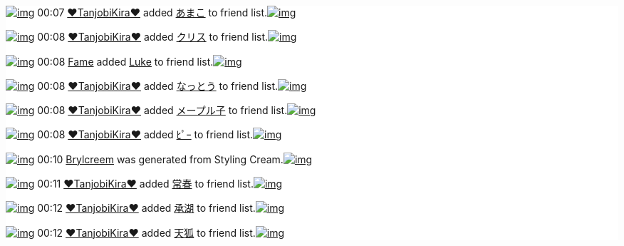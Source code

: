 [![img](http://www.deviantsart.com/1o39g06.jpeg)](http://www.barcodekanojo.com/user/452089/%E2%99%A5TanjobiKira%E2%99%A5) 00:07 [♥TanjobiKira♥](http://www.barcodekanojo.com/user/452089/%E2%99%A5TanjobiKira%E2%99%A5) added [あまこ](http://www.barcodekanojo.com/kanojo/214492/%E3%81%82%E3%81%BE%E3%81%93) to friend list.[![img](http://www.deviantsart.com/237be8t.png)](http://www.barcodekanojo.com/kanojo/214492/%E3%81%82%E3%81%BE%E3%81%93) 

[![img](http://www.deviantsart.com/1o39g06.jpeg)](http://www.barcodekanojo.com/user/452089/%E2%99%A5TanjobiKira%E2%99%A5) 00:08 [♥TanjobiKira♥](http://www.barcodekanojo.com/user/452089/%E2%99%A5TanjobiKira%E2%99%A5) added [クリス](http://www.barcodekanojo.com/kanojo/400751/%E3%82%AF%E3%83%AA%E3%82%B9) to friend list.[![img](http://www.deviantsart.com/ltnft1.png)](http://www.barcodekanojo.com/kanojo/400751/%E3%82%AF%E3%83%AA%E3%82%B9) 

[![img](http://www.deviantsart.com/6s95c9.jpeg)](http://www.barcodekanojo.com/user/380331/Fame) 00:08 [Fame](http://www.barcodekanojo.com/user/380331/Fame) added [Luke](http://www.barcodekanojo.com/kanojo/3116913/Luke) to friend list.[![img](http://www.deviantsart.com/3a7mlf8.png)](http://www.barcodekanojo.com/kanojo/3116913/Luke) 

[![img](http://www.deviantsart.com/1o39g06.jpeg)](http://www.barcodekanojo.com/user/452089/%E2%99%A5TanjobiKira%E2%99%A5) 00:08 [♥TanjobiKira♥](http://www.barcodekanojo.com/user/452089/%E2%99%A5TanjobiKira%E2%99%A5) added [なっとう](http://www.barcodekanojo.com/kanojo/304013/%E3%81%AA%E3%81%A3%E3%81%A8%E3%81%86) to friend list.[![img](http://www.deviantsart.com/ju43u1.png)](http://www.barcodekanojo.com/kanojo/304013/%E3%81%AA%E3%81%A3%E3%81%A8%E3%81%86) 

[![img](http://www.deviantsart.com/1o39g06.jpeg)](http://www.barcodekanojo.com/user/452089/%E2%99%A5TanjobiKira%E2%99%A5) 00:08 [♥TanjobiKira♥](http://www.barcodekanojo.com/user/452089/%E2%99%A5TanjobiKira%E2%99%A5) added [メープル子](http://www.barcodekanojo.com/kanojo/349130/%E3%83%A1%E3%83%BC%E3%83%97%E3%83%AB%E5%AD%90) to friend list.[![img](http://www.deviantsart.com/3cuhn14.png)](http://www.barcodekanojo.com/kanojo/349130/%E3%83%A1%E3%83%BC%E3%83%97%E3%83%AB%E5%AD%90) 

[![img](http://www.deviantsart.com/1o39g06.jpeg)](http://www.barcodekanojo.com/user/452089/%E2%99%A5TanjobiKira%E2%99%A5) 00:08 [♥TanjobiKira♥](http://www.barcodekanojo.com/user/452089/%E2%99%A5TanjobiKira%E2%99%A5) added [ﾋﾟｰ](http://www.barcodekanojo.com/kanojo/3151382/%EF%BE%8B%EF%BE%9F%EF%BD%B0) to friend list.[![img](http://www.deviantsart.com/3ob55o4.png)](http://www.barcodekanojo.com/kanojo/3151382/%EF%BE%8B%EF%BE%9F%EF%BD%B0) 

[![img](http://www.deviantsart.com/1f3offj.png)](http://www.barcodekanojo.com/kanojo/3181878/Brylcreem) 00:10 [Brylcreem](http://www.barcodekanojo.com/kanojo/3181878/Brylcreem) was generated from Styling Cream.[![img](http://www.deviantsart.com/5m8l6n.jpeg)](http://www.barcodekanojo.com/product_images/barcode/5995390/1416409798/50x50xStyling,P20Cream.jpg,qw=88,ah=88.pagespeed.ic.lYrlgB_DeB.jpg) 

[![img](http://www.deviantsart.com/1o39g06.jpeg)](http://www.barcodekanojo.com/user/452089/%E2%99%A5TanjobiKira%E2%99%A5) 00:11 [♥TanjobiKira♥](http://www.barcodekanojo.com/user/452089/%E2%99%A5TanjobiKira%E2%99%A5) added [常春](http://www.barcodekanojo.com/kanojo/376383/%E5%B8%B8%E6%98%A5) to friend list.[![img](http://www.deviantsart.com/36kctc4.png)](http://www.barcodekanojo.com/kanojo/376383/%E5%B8%B8%E6%98%A5) 

[![img](http://www.deviantsart.com/1o39g06.jpeg)](http://www.barcodekanojo.com/user/452089/%E2%99%A5TanjobiKira%E2%99%A5) 00:12 [♥TanjobiKira♥](http://www.barcodekanojo.com/user/452089/%E2%99%A5TanjobiKira%E2%99%A5) added [承湖](http://www.barcodekanojo.com/kanojo/376524/%E6%89%BF%E6%B9%96) to friend list.[![img](http://www.deviantsart.com/1s3rhis.png)](http://www.barcodekanojo.com/kanojo/376524/%E6%89%BF%E6%B9%96) 

[![img](http://www.deviantsart.com/1o39g06.jpeg)](http://www.barcodekanojo.com/user/452089/%E2%99%A5TanjobiKira%E2%99%A5) 00:12 [♥TanjobiKira♥](http://www.barcodekanojo.com/user/452089/%E2%99%A5TanjobiKira%E2%99%A5) added [天狐](http://www.barcodekanojo.com/kanojo/376802/%E5%A4%A9%E7%8B%90) to friend list.[![img](http://www.deviantsart.com/okie2l.png)](http://www.barcodekanojo.com/kanojo/376802/%E5%A4%A9%E7%8B%90) 
